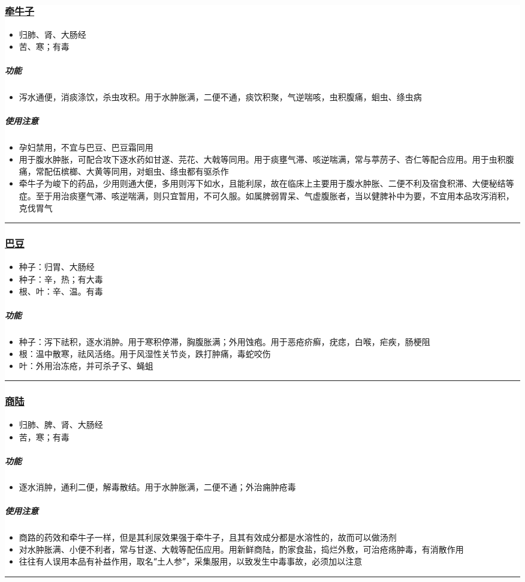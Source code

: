 ### [牵牛子](https://www.zysj.com.cn/zhongyaocai/qianniuzi/index.html)
* 归肺、肾、大肠经
* 苦、寒；有毒

##### 功能
* 泻水通便，消痰涤饮，杀虫攻积。用于水肿胀满，二便不通，痰饮积聚，气逆喘咳，虫积腹痛，蛔虫、绦虫病

##### 使用注意
* 孕妇禁用，不宜与巴豆、巴豆霜同用
* 用于腹水肿胀，可配合攻下逐水药如甘遂、芫花、大戟等同用。用于痰壅气滞、咳逆喘满，常与葶苈子、杏仁等配合应用。用于虫积腹痛，常配伍槟榔、大黄等同用，对蛔虫、绦虫都有驱杀作
* 牵牛子为峻下的药品，少用则通大便，多用则泻下如水，且能利尿，故在临床上主要用于腹水肿胀、二便不利及宿食积滞、大便秘结等症。至于用治痰壅气滞、咳逆喘满，则只宜暂用，不可久服。如属脾弱胃呆、气虚腹胀者，当以健脾补中为要，不宜用本品攻泻消积，克伐胃气

--------------------------------------

### [巴豆](https://www.zysj.com.cn/zhongyaocai/badou/index.html)
* 种子：归胃、大肠经
* 种子：辛，热；有大毒
* 根、叶：辛、温。有毒

##### 功能
* 种子：泻下祛积，逐水消肿。用于寒积停滞，胸腹胀满；外用蚀疱。用于恶疮疥癣，疣痣，白喉，疟疾，肠梗阻
* 根：温中散寒，祛风活络。用于风湿性关节炎，跌打肿痛，毒蛇咬伤
* 叶：外用治冻疮，并可杀孑孓、蝇蛆

--------------------------------------

### [商陆](https://www.zysj.com.cn/zhongyaocai/shanglu/index.html)
* 归肺、脾、肾、大肠经
* 苦，寒；有毒

##### 功能
* 逐水消肿，通利二便，解毒散结。用于水肿胀满，二便不通；外治痈肿疮毒

##### 使用注意
* 商路的药效和牵牛子一样，但是其利尿效果强于牵牛子，且其有效成分都是水溶性的，故而可以做汤剂
* 对水肿胀满、小便不利者，常与甘遂、大戟等配伍应用。用新鲜商陆，酌家食盐，捣烂外敷，可治疮疡肿毒，有消散作用
* 往往有人误用本品有补益作用，取名“土人参”，采集服用，以致发生中毒事故，必须加以注意

--------------------------------------

